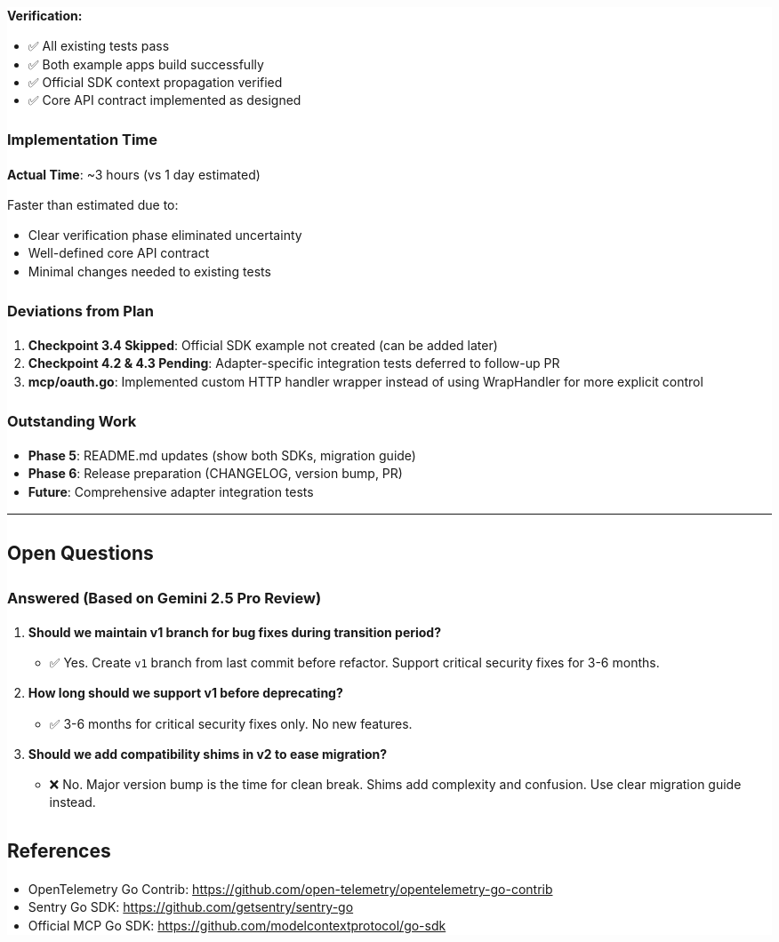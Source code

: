 **Verification:**
- ✅ All existing tests pass
- ✅ Both example apps build successfully
- ✅ Official SDK context propagation verified
- ✅ Core API contract implemented as designed

### Implementation Time

**Actual Time**: ~3 hours (vs 1 day estimated)

Faster than estimated due to:
- Clear verification phase eliminated uncertainty
- Well-defined core API contract
- Minimal changes needed to existing tests

### Deviations from Plan

1. **Checkpoint 3.4 Skipped**: Official SDK example not created (can be added later)
2. **Checkpoint 4.2 & 4.3 Pending**: Adapter-specific integration tests deferred to follow-up PR
3. **mcp/oauth.go**: Implemented custom HTTP handler wrapper instead of using WrapHandler for more explicit control

### Outstanding Work

- **Phase 5**: README.md updates (show both SDKs, migration guide)
- **Phase 6**: Release preparation (CHANGELOG, version bump, PR)
- **Future**: Comprehensive adapter integration tests

---

## Open Questions

### Answered (Based on Gemini 2.5 Pro Review)

1. **Should we maintain v1 branch for bug fixes during transition period?**
   - ✅ Yes. Create `v1` branch from last commit before refactor. Support critical security fixes for 3-6 months.

2. **How long should we support v1 before deprecating?**
   - ✅ 3-6 months for critical security fixes only. No new features.

3. **Should we add compatibility shims in v2 to ease migration?**
   - ❌ No. Major version bump is the time for clean break. Shims add complexity and confusion. Use clear migration guide instead.

## References

- OpenTelemetry Go Contrib: <https://github.com/open-telemetry/opentelemetry-go-contrib>
- Sentry Go SDK: <https://github.com/getsentry/sentry-go>
- Official MCP Go SDK: <https://github.com/modelcontextprotocol/go-sdk>

